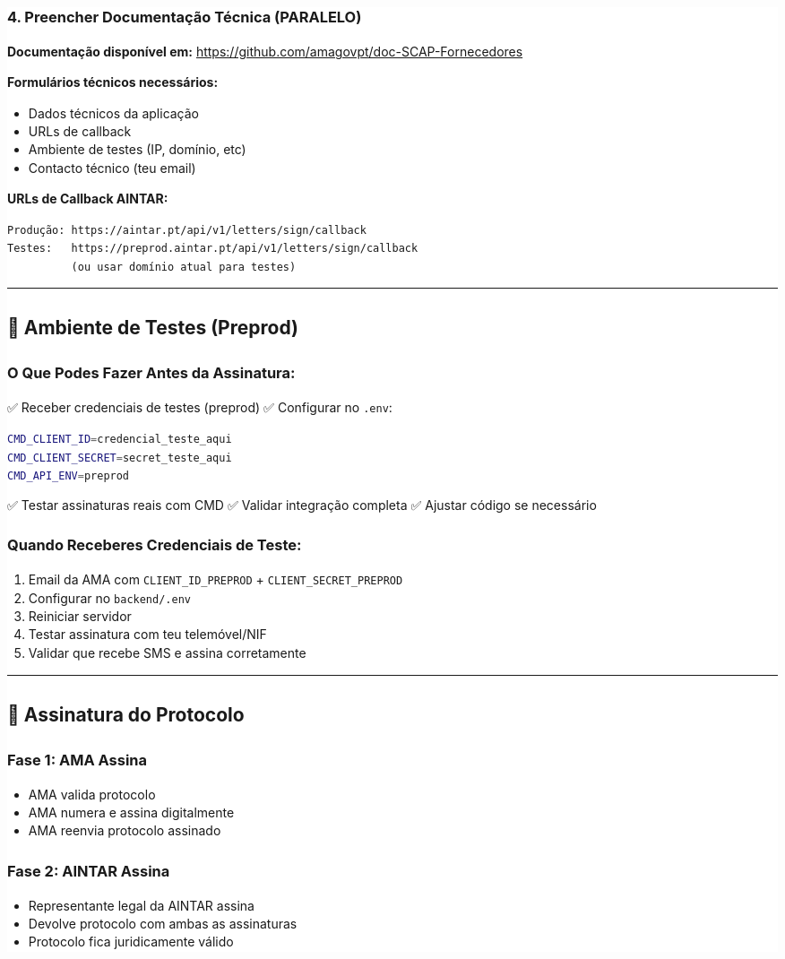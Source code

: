 
### **4. Preencher Documentação Técnica** (PARALELO)
**Documentação disponível em:** https://github.com/amagovpt/doc-SCAP-Fornecedores

**Formulários técnicos necessários:**
- Dados técnicos da aplicação
- URLs de callback
- Ambiente de testes (IP, domínio, etc)
- Contacto técnico (teu email)

**URLs de Callback AINTAR:**
```
Produção: https://aintar.pt/api/v1/letters/sign/callback
Testes:   https://preprod.aintar.pt/api/v1/letters/sign/callback
          (ou usar domínio atual para testes)
```

---

## 🧪 Ambiente de Testes (Preprod)

### **O Que Podes Fazer Antes da Assinatura:**
✅ Receber credenciais de testes (preprod)
✅ Configurar no `.env`:
```bash
CMD_CLIENT_ID=credencial_teste_aqui
CMD_CLIENT_SECRET=secret_teste_aqui
CMD_API_ENV=preprod
```
✅ Testar assinaturas reais com CMD
✅ Validar integração completa
✅ Ajustar código se necessário

### **Quando Receberes Credenciais de Teste:**
1. Email da AMA com `CLIENT_ID_PREPROD` + `CLIENT_SECRET_PREPROD`
2. Configurar no `backend/.env`
3. Reiniciar servidor
4. Testar assinatura com teu telemóvel/NIF
5. Validar que recebe SMS e assina corretamente

---

## 📜 Assinatura do Protocolo

### **Fase 1: AMA Assina**
- AMA valida protocolo
- AMA numera e assina digitalmente
- AMA reenvia protocolo assinado

### **Fase 2: AINTAR Assina**
- Representante legal da AINTAR assina
- Devolve protocolo com ambas as assinaturas
- Protocolo fica juridicamente válido
